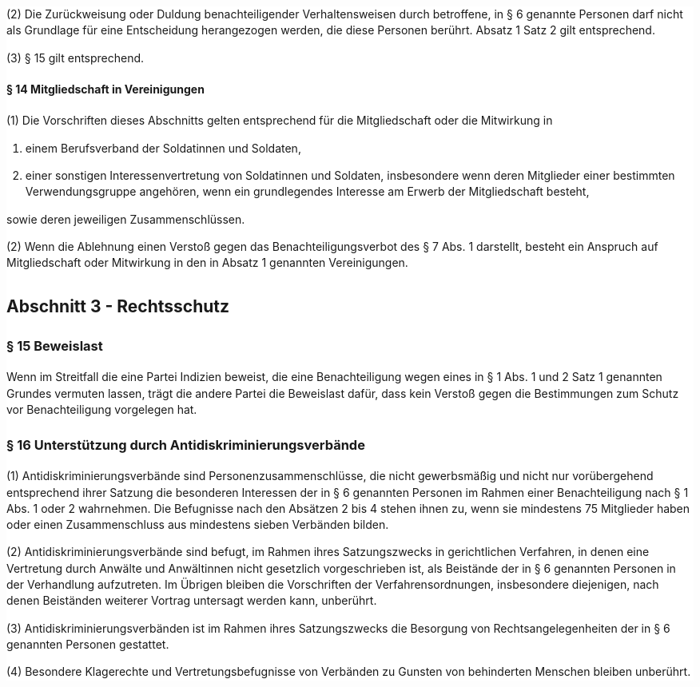(2) Die Zurückweisung oder Duldung benachteiligender Verhaltensweisen durch betroffene, in § 6 genannte Personen darf nicht als Grundlage für eine Entscheidung herangezogen werden, die diese Personen berührt. Absatz 1 Satz 2 gilt entsprechend.

(3) § 15 gilt entsprechend.


#### § 14 Mitgliedschaft in Vereinigungen

(1) Die Vorschriften dieses Abschnitts gelten entsprechend für die Mitgliedschaft oder die Mitwirkung in

1.  einem Berufsverband der Soldatinnen und Soldaten,


2.  einer sonstigen Interessenvertretung von Soldatinnen und Soldaten, insbesondere wenn deren Mitglieder einer bestimmten Verwendungsgruppe angehören, wenn ein grundlegendes Interesse am Erwerb der Mitgliedschaft besteht,



sowie deren jeweiligen Zusammenschlüssen.

(2) Wenn die Ablehnung einen Verstoß gegen das Benachteiligungsverbot des § 7 Abs. 1 darstellt, besteht ein Anspruch auf Mitgliedschaft oder Mitwirkung in den in Absatz 1 genannten Vereinigungen.


## Abschnitt 3 - Rechtsschutz



### § 15 Beweislast

Wenn im Streitfall die eine Partei Indizien beweist, die eine Benachteiligung wegen eines in § 1 Abs. 1 und 2 Satz 1 genannten Grundes vermuten lassen, trägt die andere Partei die Beweislast dafür, dass kein Verstoß gegen die Bestimmungen zum Schutz vor Benachteiligung vorgelegen hat.


### § 16 Unterstützung durch Antidiskriminierungsverbände

(1) Antidiskriminierungsverbände sind Personenzusammenschlüsse, die nicht gewerbsmäßig und nicht nur vorübergehend entsprechend ihrer Satzung die besonderen Interessen der in § 6 genannten Personen im Rahmen einer Benachteiligung nach § 1 Abs. 1 oder 2 wahrnehmen. Die Befugnisse nach den Absätzen 2 bis 4 stehen ihnen zu, wenn sie mindestens 75 Mitglieder haben oder einen Zusammenschluss aus mindestens sieben Verbänden bilden.

(2) Antidiskriminierungsverbände sind befugt, im Rahmen ihres Satzungszwecks in gerichtlichen Verfahren, in denen eine Vertretung durch Anwälte und Anwältinnen nicht gesetzlich vorgeschrieben ist, als Beistände der in § 6 genannten Personen in der Verhandlung aufzutreten. Im Übrigen bleiben die Vorschriften der Verfahrensordnungen, insbesondere diejenigen, nach denen Beiständen weiterer Vortrag untersagt werden kann, unberührt.

(3) Antidiskriminierungsverbänden ist im Rahmen ihres Satzungszwecks die Besorgung von Rechtsangelegenheiten der in § 6 genannten Personen gestattet.

(4) Besondere Klagerechte und Vertretungsbefugnisse von Verbänden zu Gunsten von behinderten Menschen bleiben unberührt.

